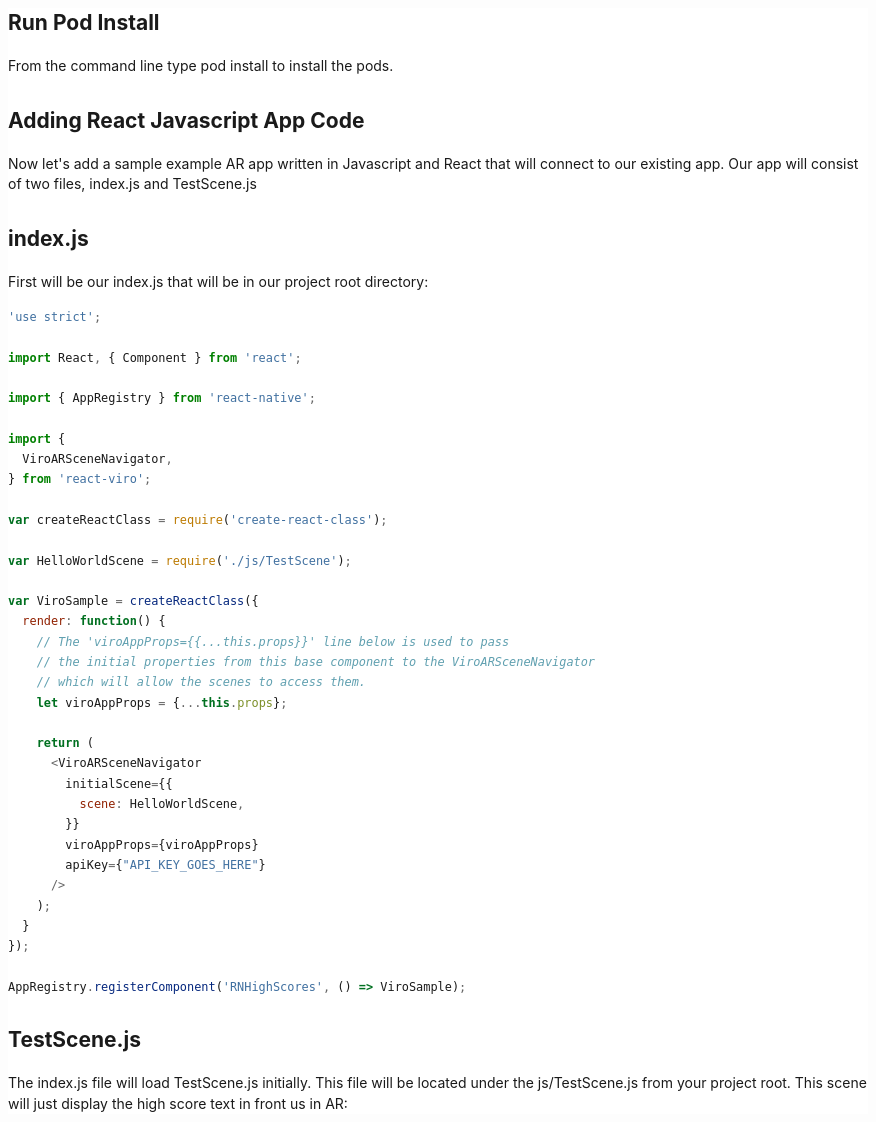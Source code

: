 ## Run Pod Install
From the command line type pod install to install the pods.

## Adding React Javascript App Code
Now let's add a sample example AR app written in Javascript and React that will connect to our existing app. Our app will consist of two files, index.js and TestScene.js

## index.js
First will be our index.js that will be in our project root directory:

```JavaScript
'use strict';

import React, { Component } from 'react';

import { AppRegistry } from 'react-native';

import {
  ViroARSceneNavigator,
} from 'react-viro';

var createReactClass = require('create-react-class');

var HelloWorldScene = require('./js/TestScene');

var ViroSample = createReactClass({
  render: function() {
    // The 'viroAppProps={{...this.props}}' line below is used to pass
    // the initial properties from this base component to the ViroARSceneNavigator
    // which will allow the scenes to access them.
    let viroAppProps = {...this.props};
    
    return (
      <ViroARSceneNavigator
        initialScene={{
          scene: HelloWorldScene,
        }}
        viroAppProps={viroAppProps}
        apiKey={"API_KEY_GOES_HERE"}
      />
    );
  }
});

AppRegistry.registerComponent('RNHighScores', () => ViroSample);
```
## TestScene.js
The index.js file will load TestScene.js initially. This file will be located under the js/TestScene.js from your project root. This scene will just display the high score text in front us in AR:
